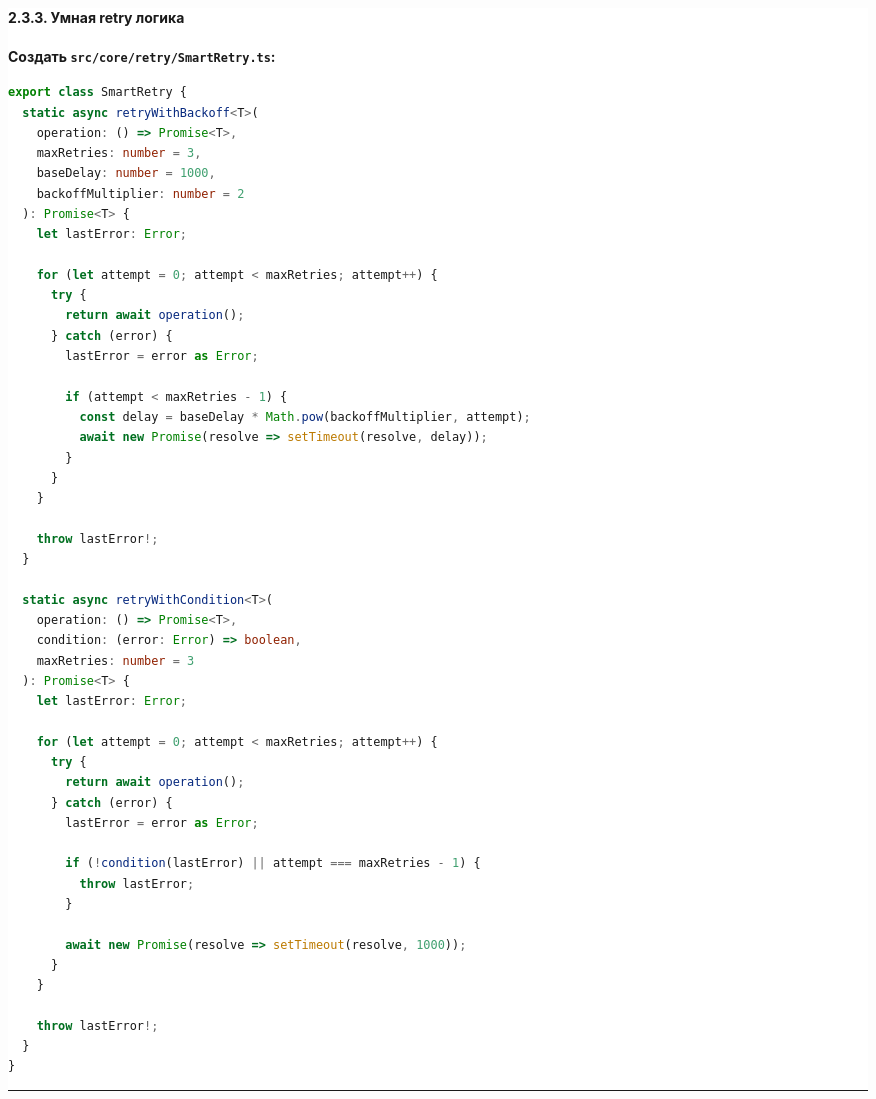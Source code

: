 #### 2.3.3. Умная retry логика

**Создать `src/core/retry/SmartRetry.ts`:**
```typescript
export class SmartRetry {
  static async retryWithBackoff<T>(
    operation: () => Promise<T>,
    maxRetries: number = 3,
    baseDelay: number = 1000,
    backoffMultiplier: number = 2
  ): Promise<T> {
    let lastError: Error;

    for (let attempt = 0; attempt < maxRetries; attempt++) {
      try {
        return await operation();
      } catch (error) {
        lastError = error as Error;

        if (attempt < maxRetries - 1) {
          const delay = baseDelay * Math.pow(backoffMultiplier, attempt);
          await new Promise(resolve => setTimeout(resolve, delay));
        }
      }
    }

    throw lastError!;
  }

  static async retryWithCondition<T>(
    operation: () => Promise<T>,
    condition: (error: Error) => boolean,
    maxRetries: number = 3
  ): Promise<T> {
    let lastError: Error;

    for (let attempt = 0; attempt < maxRetries; attempt++) {
      try {
        return await operation();
      } catch (error) {
        lastError = error as Error;

        if (!condition(lastError) || attempt === maxRetries - 1) {
          throw lastError;
        }

        await new Promise(resolve => setTimeout(resolve, 1000));
      }
    }

    throw lastError!;
  }
}
```

---